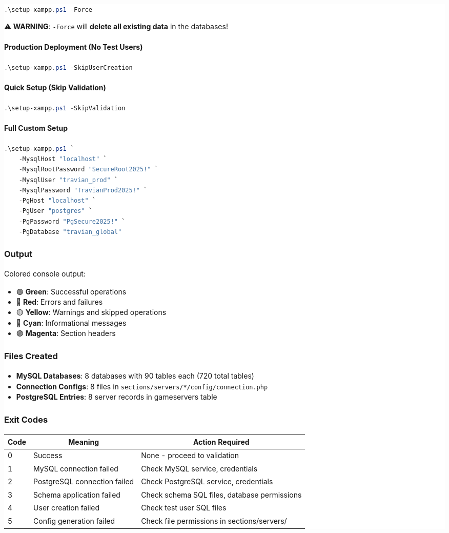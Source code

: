 ```powershell
.\setup-xampp.ps1 -Force
```

**⚠️ WARNING**: `-Force` will **delete all existing data** in the databases!

#### Production Deployment (No Test Users)

```powershell
.\setup-xampp.ps1 -SkipUserCreation
```

#### Quick Setup (Skip Validation)

```powershell
.\setup-xampp.ps1 -SkipValidation
```

#### Full Custom Setup

```powershell
.\setup-xampp.ps1 `
    -MysqlHost "localhost" `
    -MysqlRootPassword "SecureRoot2025!" `
    -MysqlUser "travian_prod" `
    -MysqlPassword "TravianProd2025!" `
    -PgHost "localhost" `
    -PgUser "postgres" `
    -PgPassword "PgSecure2025!" `
    -PgDatabase "travian_global"
```

### Output

Colored console output:
- 🟢 **Green**: Successful operations
- 🔴 **Red**: Errors and failures
- 🟡 **Yellow**: Warnings and skipped operations
- 🔵 **Cyan**: Informational messages
- 🟣 **Magenta**: Section headers

### Files Created

- **MySQL Databases**: 8 databases with 90 tables each (720 total tables)
- **Connection Configs**: 8 files in `sections/servers/*/config/connection.php`
- **PostgreSQL Entries**: 8 server records in gameservers table

### Exit Codes

| Code | Meaning | Action Required |
|------|---------|-----------------|
| 0 | Success | None - proceed to validation |
| 1 | MySQL connection failed | Check MySQL service, credentials |
| 2 | PostgreSQL connection failed | Check PostgreSQL service, credentials |
| 3 | Schema application failed | Check schema SQL files, database permissions |
| 4 | User creation failed | Check test user SQL files |
| 5 | Config generation failed | Check file permissions in sections/servers/ |
